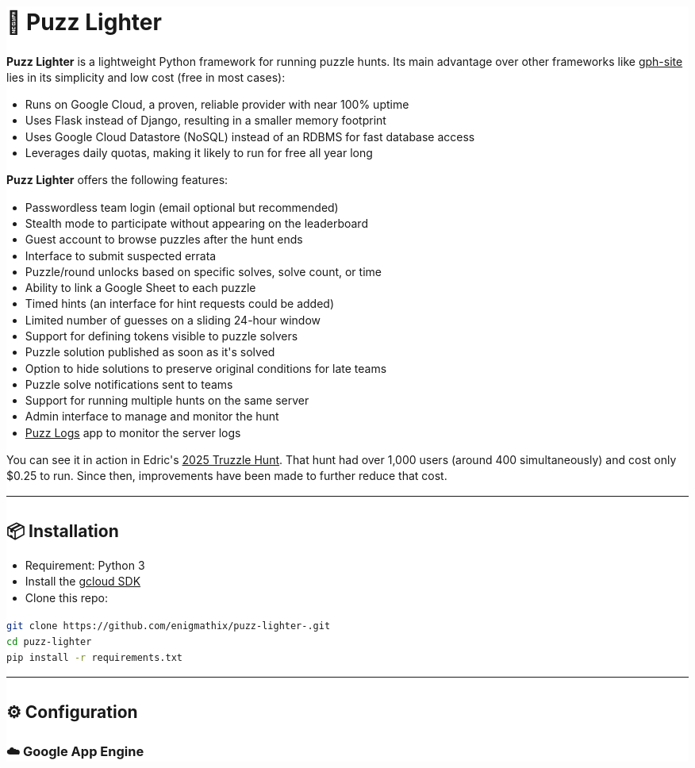 # 🚀 Puzz Lighter

**Puzz Lighter** is a lightweight Python framework for running puzzle hunts. Its main advantage over other frameworks like [gph-site](https://github.com/galacticpuzzlehunt/gph-site) lies in its simplicity and low cost (free in most cases):

- Runs on Google Cloud, a proven, reliable provider with near 100% uptime  
- Uses Flask instead of Django, resulting in a smaller memory footprint  
- Uses Google Cloud Datastore (NoSQL) instead of an RDBMS for fast database access  
- Leverages daily quotas, making it likely to run for free all year long  

**Puzz Lighter** offers the following features:

- Passwordless team login (email optional but recommended)  
- Stealth mode to participate without appearing on the leaderboard  
- Guest account to browse puzzles after the hunt ends  
- Interface to submit suspected errata  
- Puzzle/round unlocks based on specific solves, solve count, or time  
- Ability to link a Google Sheet to each puzzle  
- Timed hints (an interface for hint requests could be added)  
- Limited number of guesses on a sliding 24-hour window  
- Support for defining tokens visible to puzzle solvers  
- Puzzle solution published as soon as it's solved  
- Option to hide solutions to preserve original conditions for late teams  
- Puzzle solve notifications sent to teams  
- Support for running multiple hunts on the same server  
- Admin interface to manage and monitor the hunt 
- [Puzz Logs](https://github.com/enigmathix/puzz-logs) app to monitor the server logs 

You can see it in action in Edric's [2025 Truzzle Hunt](https://2025truzzlehunt.happinessboard.com/). That hunt had over 1,000 users (around 400 simultaneously) and cost only $0.25 to run. Since then, improvements have been made to further reduce that cost.

---

## 📦 Installation

- Requirement: Python 3  
- Install the [gcloud SDK](https://cloud.google.com/sdk/docs/install)  
- Clone this repo:

```bash
git clone https://github.com/enigmathix/puzz-lighter-.git
cd puzz-lighter
pip install -r requirements.txt
```

---

## ⚙️ Configuration

### ☁️ Google App Engine
